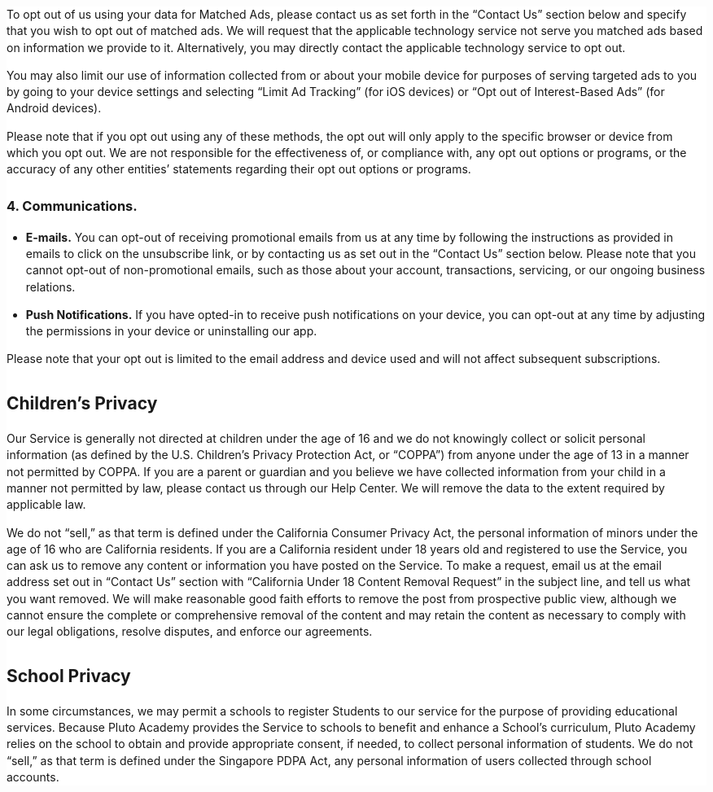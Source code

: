 To opt out of us using your data for Matched Ads, please contact us as set forth in the “Contact Us” section below and specify that you wish to opt out of matched ads. We will request that the applicable technology service not serve you matched ads based on information we provide to it. Alternatively, you may directly contact the applicable technology service to opt out.

You may also limit our use of information collected from or about your mobile device for purposes of serving targeted ads to you by going to your device settings and selecting “Limit Ad Tracking” (for iOS devices) or “Opt out of Interest-Based Ads” (for Android devices).

Please note that if you opt out using any of these methods, the opt out will only apply to the specific browser or device from which you opt out. We are not responsible for the effectiveness of, or compliance with, any opt out options or programs, or the accuracy of any other entities’ statements regarding their opt out options or programs.

### **4. Communications.**

*   **E-mails.** You can opt-out of receiving promotional emails from us at any time by following the instructions as provided in emails to click on the unsubscribe link, or by contacting us as set out in the “Contact Us” section below. Please note that you cannot opt-out of non-promotional emails, such as those about your account, transactions, servicing, or our ongoing business relations.

*   **Push Notifications.** If you have opted-in to receive push notifications on your device, you can opt-out at any time by adjusting the permissions in your device or uninstalling our app.

Please note that your opt out is limited to the email address and device used and will not affect subsequent subscriptions.

## **Children’s Privacy**

Our Service is generally not directed at children under the age of 16 and we do not knowingly collect or solicit personal information (as defined by the U.S. Children’s Privacy Protection Act, or “COPPA”) from anyone under the age of 13 in a manner not permitted by COPPA. If you are a parent or guardian and you believe we have collected information from your child in a manner not permitted by law, please contact us through our Help Center. We will remove the data to the extent required by applicable law.

We do not “sell,” as that term is defined under the California Consumer Privacy Act, the personal information of minors under the age of 16 who are California residents. If you are a California resident under 18 years old and registered to use the Service, you can ask us to remove any content or information you have posted on the Service. To make a request, email us at the email address set out in “Contact Us” section with “California Under 18 Content Removal Request” in the subject line, and tell us what you want removed. We will make reasonable good faith efforts to remove the post from prospective public view, although we cannot ensure the complete or comprehensive removal of the content and may retain the content as necessary to comply with our legal obligations, resolve disputes, and enforce our agreements.

## **School Privacy**

In some circumstances, we may permit a schools to register Students to our service for the purpose of providing educational services. Because Pluto Academy provides the Service to schools to benefit and enhance a School’s curriculum, Pluto Academy relies on the school to obtain and provide appropriate consent, if needed, to collect personal information of students. We do not “sell,” as that term is defined under the Singapore PDPA Act, any personal information of users collected through school accounts.
